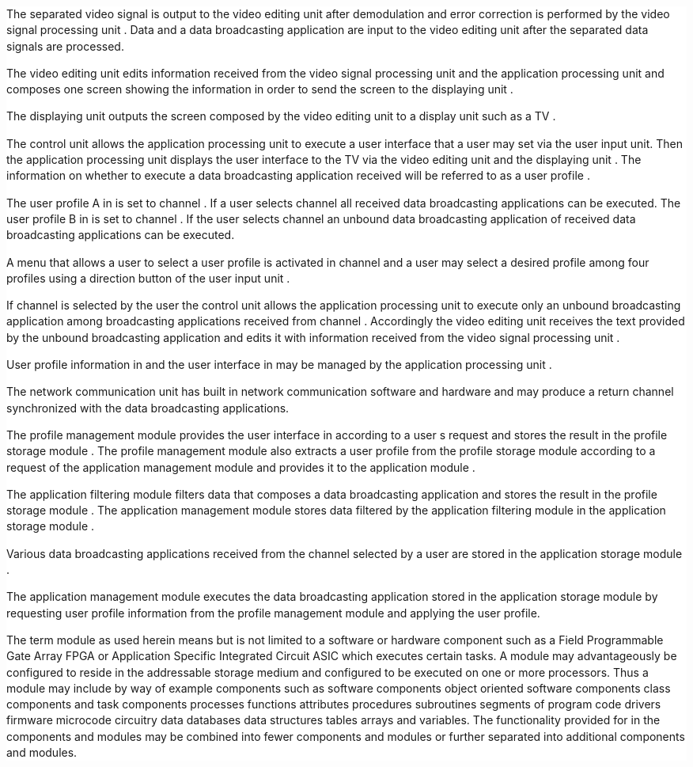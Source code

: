 The separated video signal is output to the video editing unit after demodulation and error correction is performed by the video signal processing unit . Data and a data broadcasting application are input to the video editing unit after the separated data signals are processed.

The video editing unit edits information received from the video signal processing unit and the application processing unit and composes one screen showing the information in order to send the screen to the displaying unit .

The displaying unit outputs the screen composed by the video editing unit to a display unit such as a TV .

The control unit allows the application processing unit to execute a user interface that a user may set via the user input unit. Then the application processing unit displays the user interface to the TV via the video editing unit and the displaying unit . The information on whether to execute a data broadcasting application received will be referred to as a user profile .

The user profile A in is set to channel . If a user selects channel all received data broadcasting applications can be executed. The user profile B in is set to channel . If the user selects channel an unbound data broadcasting application of received data broadcasting applications can be executed.

A menu that allows a user to select a user profile is activated in channel and a user may select a desired profile among four profiles using a direction button of the user input unit .

If channel is selected by the user the control unit allows the application processing unit to execute only an unbound broadcasting application among broadcasting applications received from channel . Accordingly the video editing unit receives the text provided by the unbound broadcasting application and edits it with information received from the video signal processing unit .

User profile information in and the user interface in may be managed by the application processing unit .

The network communication unit has built in network communication software and hardware and may produce a return channel synchronized with the data broadcasting applications.

The profile management module provides the user interface in according to a user s request and stores the result in the profile storage module . The profile management module also extracts a user profile from the profile storage module according to a request of the application management module and provides it to the application module .

The application filtering module filters data that composes a data broadcasting application and stores the result in the profile storage module . The application management module stores data filtered by the application filtering module in the application storage module .

Various data broadcasting applications received from the channel selected by a user are stored in the application storage module .

The application management module executes the data broadcasting application stored in the application storage module by requesting user profile information from the profile management module and applying the user profile.

The term module as used herein means but is not limited to a software or hardware component such as a Field Programmable Gate Array FPGA or Application Specific Integrated Circuit ASIC which executes certain tasks. A module may advantageously be configured to reside in the addressable storage medium and configured to be executed on one or more processors. Thus a module may include by way of example components such as software components object oriented software components class components and task components processes functions attributes procedures subroutines segments of program code drivers firmware microcode circuitry data databases data structures tables arrays and variables. The functionality provided for in the components and modules may be combined into fewer components and modules or further separated into additional components and modules.
